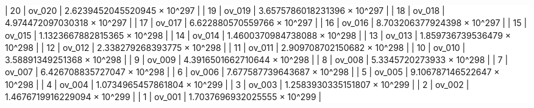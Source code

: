| 20 | ov_020 | 2.6239452045520945 × 10^297 |
| 19 | ov_019 | 3.6575786018231396 × 10^297 |
| 18 | ov_018 | 4.974472097030318 × 10^297 |
| 17 | ov_017 | 6.622880570559766 × 10^297 |
| 16 | ov_016 | 8.703206377924398 × 10^297 |
| 15 | ov_015 | 1.1323667882815365 × 10^298 |
| 14 | ov_014 | 1.4600370984738088 × 10^298 |
| 13 | ov_013 | 1.859736739536479 × 10^298 |
| 12 | ov_012 | 2.338279268393775 × 10^298 |
| 11 | ov_011 | 2.909708702150682 × 10^298 |
| 10 | ov_010 | 3.58891349251368 × 10^298 |
| 9 | ov_009 | 4.3916501662710644 × 10^298 |
| 8 | ov_008 | 5.3345720273933 × 10^298 |
| 7 | ov_007 | 6.426708835727047 × 10^298 |
| 6 | ov_006 | 7.677587739643687 × 10^298 |
| 5 | ov_005 | 9.106787146522647 × 10^298 |
| 4 | ov_004 | 1.0734965457861804 × 10^299 |
| 3 | ov_003 | 1.2583930335151807 × 10^299 |
| 2 | ov_002 | 1.4676719916229094 × 10^299 |
| 1 | ov_001 | 1.7037696932025555 × 10^299 |

